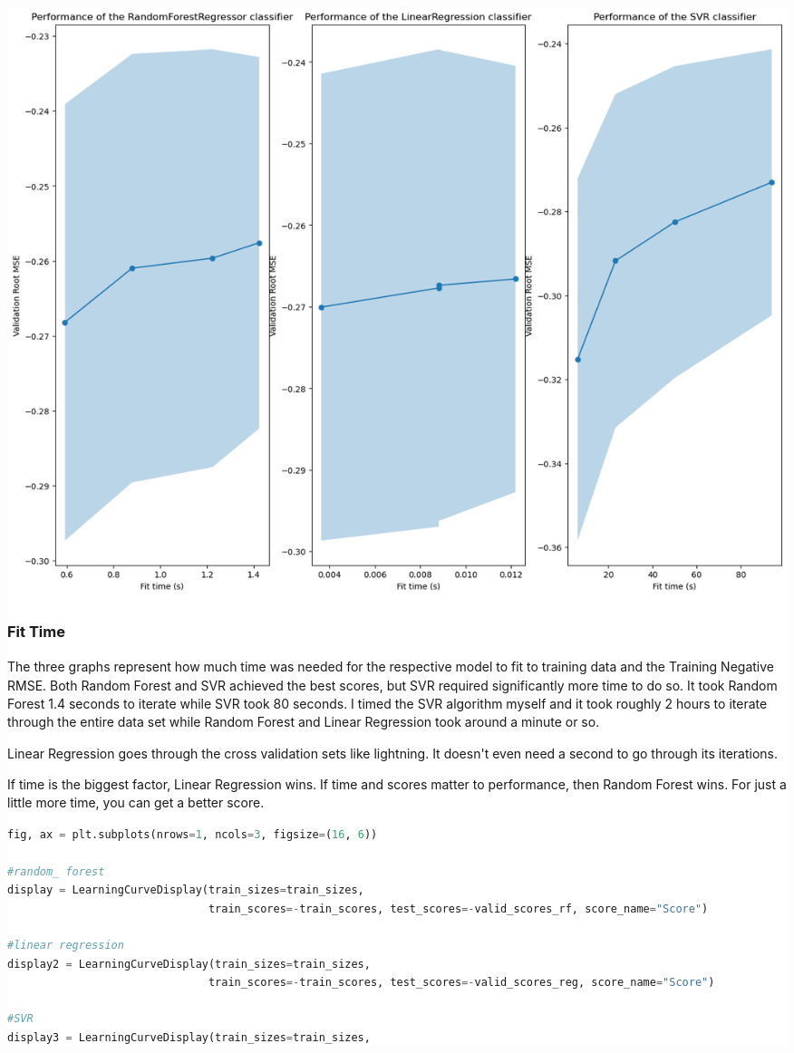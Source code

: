 ![png](output_127_0.png)
    


### Fit Time

The three graphs represent how much time was needed for the respective model to fit to training data and the Training Negative RMSE. Both Random Forest and SVR achieved the best scores, but SVR required significantly more time to do so. It took Random Forest 1.4 seconds to iterate while SVR took 80 seconds. I timed the SVR algorithm myself and it took roughly 2 hours to iterate through the entire data set while Random Forest and Linear Regression took around a minute or so.

Linear Regression goes through the cross validation sets like lightning. It doesn't even need a second to go through its iterations.  

If time is the biggest factor, Linear Regression wins. If time and scores matter to performance, then Random Forest wins. For just a little more time, you can get a better score.


```python
fig, ax = plt.subplots(nrows=1, ncols=3, figsize=(16, 6))

#random_ forest
display = LearningCurveDisplay(train_sizes=train_sizes, 
                               train_scores=-train_scores, test_scores=-valid_scores_rf, score_name="Score")

#linear regression
display2 = LearningCurveDisplay(train_sizes=train_sizes, 
                               train_scores=-train_scores, test_scores=-valid_scores_reg, score_name="Score")

#SVR
display3 = LearningCurveDisplay(train_sizes=train_sizes, 
```